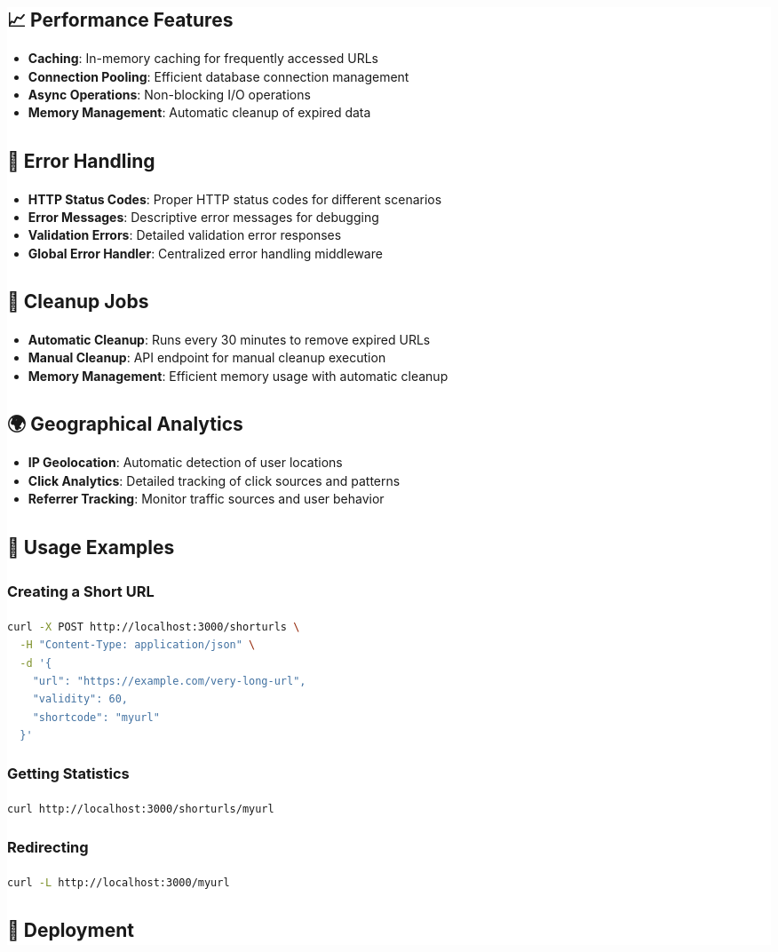## 📈 Performance Features

- **Caching**: In-memory caching for frequently accessed URLs
- **Connection Pooling**: Efficient database connection management
- **Async Operations**: Non-blocking I/O operations
- **Memory Management**: Automatic cleanup of expired data

## 🚨 Error Handling

- **HTTP Status Codes**: Proper HTTP status codes for different scenarios
- **Error Messages**: Descriptive error messages for debugging
- **Validation Errors**: Detailed validation error responses
- **Global Error Handler**: Centralized error handling middleware

## 🔄 Cleanup Jobs

- **Automatic Cleanup**: Runs every 30 minutes to remove expired URLs
- **Manual Cleanup**: API endpoint for manual cleanup execution
- **Memory Management**: Efficient memory usage with automatic cleanup

## 🌍 Geographical Analytics

- **IP Geolocation**: Automatic detection of user locations
- **Click Analytics**: Detailed tracking of click sources and patterns
- **Referrer Tracking**: Monitor traffic sources and user behavior

## 📝 Usage Examples

### Creating a Short URL
```bash
curl -X POST http://localhost:3000/shorturls \
  -H "Content-Type: application/json" \
  -d '{
    "url": "https://example.com/very-long-url",
    "validity": 60,
    "shortcode": "myurl"
  }'
```

### Getting Statistics
```bash
curl http://localhost:3000/shorturls/myurl
```

### Redirecting
```bash
curl -L http://localhost:3000/myurl
```

## 🚀 Deployment
